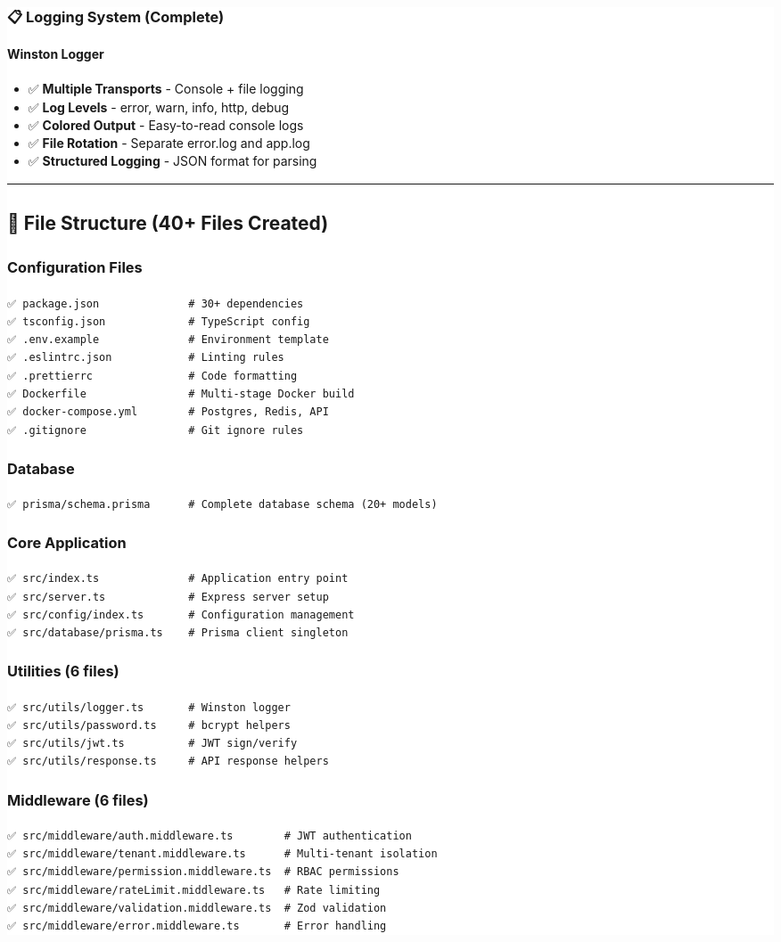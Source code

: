 ### 📋 Logging System (Complete)

#### Winston Logger
- ✅ **Multiple Transports** - Console + file logging
- ✅ **Log Levels** - error, warn, info, http, debug
- ✅ **Colored Output** - Easy-to-read console logs
- ✅ **File Rotation** - Separate error.log and app.log
- ✅ **Structured Logging** - JSON format for parsing

---

## 📁 File Structure (40+ Files Created)

### Configuration Files
```
✅ package.json              # 30+ dependencies
✅ tsconfig.json             # TypeScript config
✅ .env.example              # Environment template
✅ .eslintrc.json            # Linting rules
✅ .prettierrc               # Code formatting
✅ Dockerfile                # Multi-stage Docker build
✅ docker-compose.yml        # Postgres, Redis, API
✅ .gitignore                # Git ignore rules
```

### Database
```
✅ prisma/schema.prisma      # Complete database schema (20+ models)
```

### Core Application
```
✅ src/index.ts              # Application entry point
✅ src/server.ts             # Express server setup
✅ src/config/index.ts       # Configuration management
✅ src/database/prisma.ts    # Prisma client singleton
```

### Utilities (6 files)
```
✅ src/utils/logger.ts       # Winston logger
✅ src/utils/password.ts     # bcrypt helpers
✅ src/utils/jwt.ts          # JWT sign/verify
✅ src/utils/response.ts     # API response helpers
```

### Middleware (6 files)
```
✅ src/middleware/auth.middleware.ts        # JWT authentication
✅ src/middleware/tenant.middleware.ts      # Multi-tenant isolation
✅ src/middleware/permission.middleware.ts  # RBAC permissions
✅ src/middleware/rateLimit.middleware.ts   # Rate limiting
✅ src/middleware/validation.middleware.ts  # Zod validation
✅ src/middleware/error.middleware.ts       # Error handling
```
